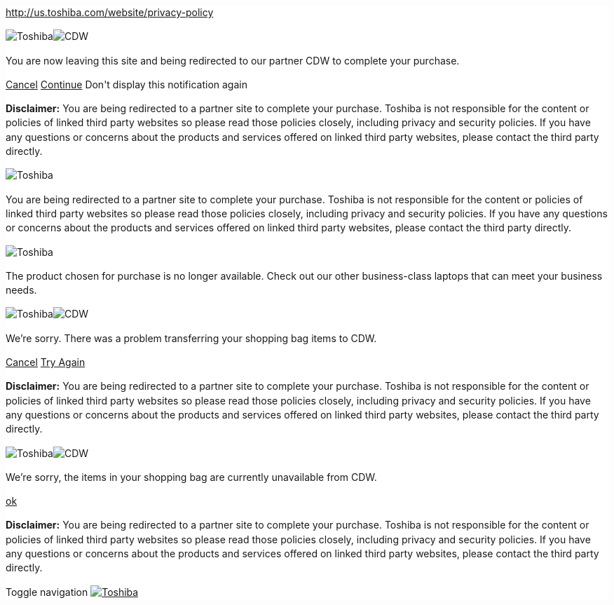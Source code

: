 http://us.toshiba.com/website/privacy-policy

![Toshiba](/images/shop/content-pages/cdw/toshiba-logo.jpg)<img src="/images/shop/content-pages/cdw/cdw-logo.jpg" alt="CDW" class="cdw-logo" />

You are now leaving this site and being redirected to our partner CDW to complete your purchase.

<a href="" id="Cancel" class="big gray button">Cancel</a> <a href="" id="Continue" class="big red button">Continue</a> Don't display this notification again

**Disclaimer:** You are being redirected to a partner site to complete your purchase. Toshiba is not responsible for the content or policies of linked third party websites so please read those policies closely, including privacy and security policies. If you have any questions or concerns about the products and services offered on linked third party websites, please contact the third party directly.

![Toshiba](/images/shop/content-pages/cdw/toshiba-logo.jpg)

You are being redirected to a partner site to complete your purchase. Toshiba is not responsible for the content or policies of linked third party websites so please read those policies closely, including privacy and security policies. If you have any questions or concerns about the products and services offered on linked third party websites, please contact the third party directly.

![Toshiba](/images/shop/content-pages/cdw/toshiba-logo.jpg)

The product chosen for purchase is no longer available. Check out our other business-class laptops that can meet your business needs.

![Toshiba](/images/shop/content-pages/cdw/toshiba-logo.jpg)<img src="/images/shop/content-pages/cdw/cdw-logo.jpg" alt="CDW" class="cdw-logo" />

We’re sorry. There was a problem transferring your shopping bag items to CDW.

<a href="" id="Cancel" class="big gray button">Cancel</a> <a href="" id="Continue" class="big red button">Try Again</a>

**Disclaimer:** You are being redirected to a partner site to complete your purchase. Toshiba is not responsible for the content or policies of linked third party websites so please read those policies closely, including privacy and security policies. If you have any questions or concerns about the products and services offered on linked third party websites, please contact the third party directly.

![Toshiba](/images/shop/content-pages/cdw/toshiba-logo.jpg)<img src="/images/shop/content-pages/cdw/cdw-logo.jpg" alt="CDW" class="cdw-logo" />

We’re sorry, the items in your shopping bag are currently unavailable from CDW.

<a href="" id="Cancel" class="big gray button">ok</a>

**Disclaimer:** You are being redirected to a partner site to complete your purchase. Toshiba is not responsible for the content or policies of linked third party websites so please read those policies closely, including privacy and security policies. If you have any questions or concerns about the products and services offered on linked third party websites, please contact the third party directly.

<span class="sr-only">Toggle navigation</span> <span class="icon-bar"></span> <span class="icon-bar"></span> <span class="icon-bar"></span>
<a href="/" class="navbar-brand toshiba-logo"><img src="/images/showcase/ui/nav/toshiba-logo-new.jpg" alt="Toshiba" /></a>
